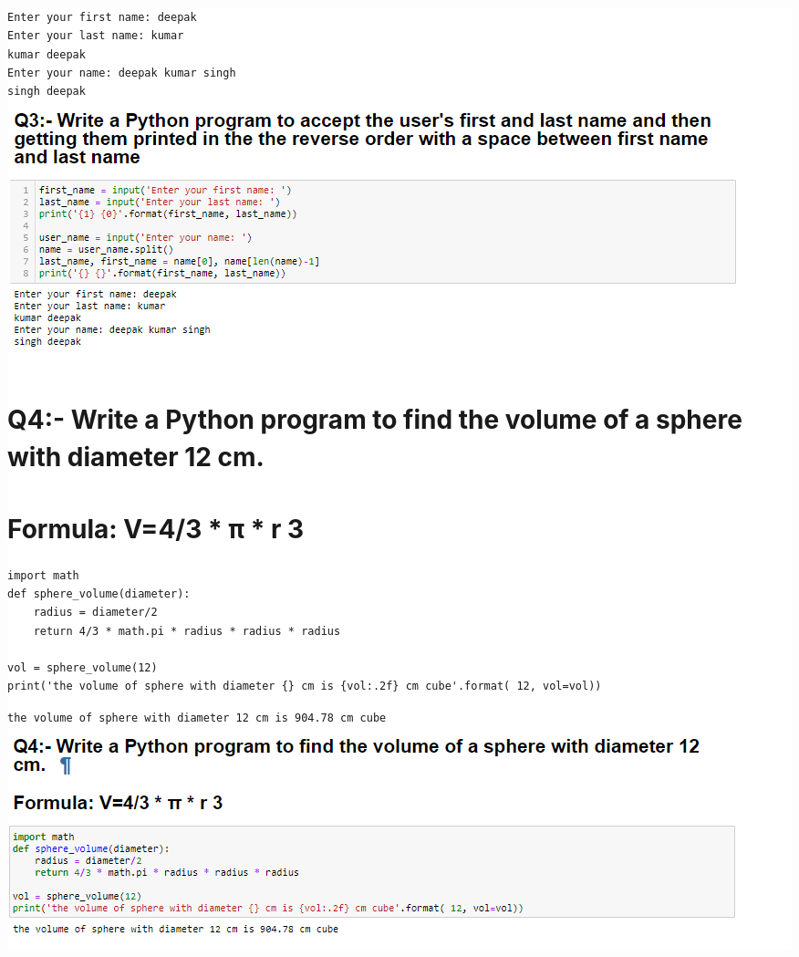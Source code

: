     Enter your first name: deepak
    Enter your last name: kumar
    kumar deepak
    Enter your name: deepak kumar singh
    singh deepak
    

![q3](img\q3.png)

# Q4:- Write a Python program to find the volume of a sphere with diameter 12 cm.
# Formula: V=4/3 * π * r 3


```
import math
def sphere_volume(diameter):
    radius = diameter/2
    return 4/3 * math.pi * radius * radius * radius

vol = sphere_volume(12)
print('the volume of sphere with diameter {} cm is {vol:.2f} cm cube'.format( 12, vol=vol))
```

    the volume of sphere with diameter 12 cm is 904.78 cm cube
    

![q4](img\q4.png)
